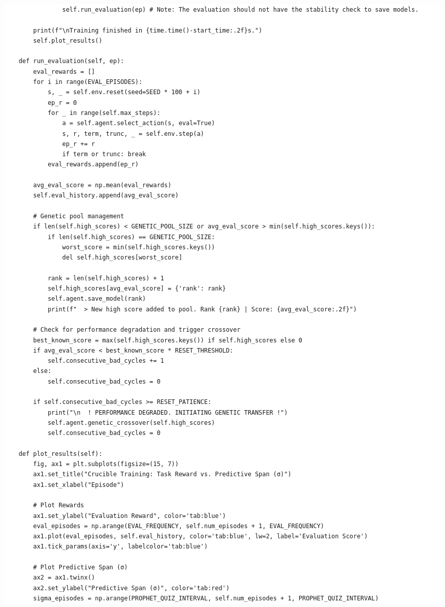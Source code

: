 ```
                self.run_evaluation(ep) # Note: The evaluation should not have the stability check to save models.

        print(f"\nTraining finished in {time.time()-start_time:.2f}s.")
        self.plot_results()

    def run_evaluation(self, ep):
        eval_rewards = []
        for i in range(EVAL_EPISODES):
            s, _ = self.env.reset(seed=SEED * 100 + i)
            ep_r = 0
            for _ in range(self.max_steps):
                a = self.agent.select_action(s, eval=True)
                s, r, term, trunc, _ = self.env.step(a)
                ep_r += r
                if term or trunc: break
            eval_rewards.append(ep_r)
        
        avg_eval_score = np.mean(eval_rewards)
        self.eval_history.append(avg_eval_score)
        
        # Genetic pool management
        if len(self.high_scores) < GENETIC_POOL_SIZE or avg_eval_score > min(self.high_scores.keys()):
            if len(self.high_scores) == GENETIC_POOL_SIZE:
                worst_score = min(self.high_scores.keys())
                del self.high_scores[worst_score]
            
            rank = len(self.high_scores) + 1
            self.high_scores[avg_eval_score] = {'rank': rank}
            self.agent.save_model(rank)
            print(f"  > New high score added to pool. Rank {rank} | Score: {avg_eval_score:.2f}")

        # Check for performance degradation and trigger crossover
        best_known_score = max(self.high_scores.keys()) if self.high_scores else 0
        if avg_eval_score < best_known_score * RESET_THRESHOLD:
            self.consecutive_bad_cycles += 1
        else:
            self.consecutive_bad_cycles = 0

        if self.consecutive_bad_cycles >= RESET_PATIENCE:
            print("\n  ! PERFORMANCE DEGRADED. INITIATING GENETIC TRANSFER !")
            self.agent.genetic_crossover(self.high_scores)
            self.consecutive_bad_cycles = 0

    def plot_results(self):
        fig, ax1 = plt.subplots(figsize=(15, 7))
        ax1.set_title("Crucible Training: Task Reward vs. Predictive Span (σ)")
        ax1.set_xlabel("Episode")
        
        # Plot Rewards
        ax1.set_ylabel("Evaluation Reward", color='tab:blue')
        eval_episodes = np.arange(EVAL_FREQUENCY, self.num_episodes + 1, EVAL_FREQUENCY)
        ax1.plot(eval_episodes, self.eval_history, color='tab:blue', lw=2, label='Evaluation Score')
        ax1.tick_params(axis='y', labelcolor='tab:blue')
        
        # Plot Predictive Span (σ)
        ax2 = ax1.twinx()
        ax2.set_ylabel("Predictive Span (σ)", color='tab:red')
        sigma_episodes = np.arange(PROPHET_QUIZ_INTERVAL, self.num_episodes + 1, PROPHET_QUIZ_INTERVAL)
```